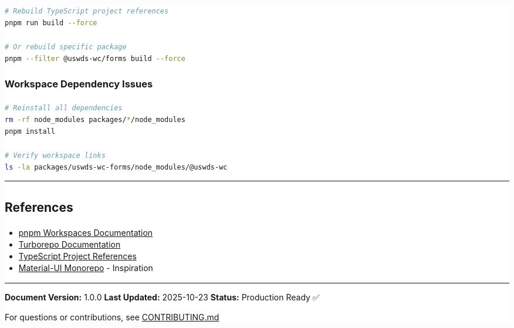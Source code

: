 ```bash
# Rebuild TypeScript project references
pnpm run build --force

# Or rebuild specific package
pnpm --filter @uswds-wc/forms build --force
```

### Workspace Dependency Issues

```bash
# Reinstall all dependencies
rm -rf node_modules packages/*/node_modules
pnpm install

# Verify workspace links
ls -la packages/uswds-wc-forms/node_modules/@uswds-wc
```

---

## References

- [pnpm Workspaces Documentation](https://pnpm.io/workspaces)
- [Turborepo Documentation](https://turbo.build/repo/docs)
- [TypeScript Project References](https://www.typescriptlang.org/docs/handbook/project-references.html)
- [Material-UI Monorepo](https://github.com/mui/material-ui) - Inspiration

---

**Document Version:** 1.0.0
**Last Updated:** 2025-10-23
**Status:** Production Ready ✅

For questions or contributions, see [CONTRIBUTING.md](../CONTRIBUTING.md)
